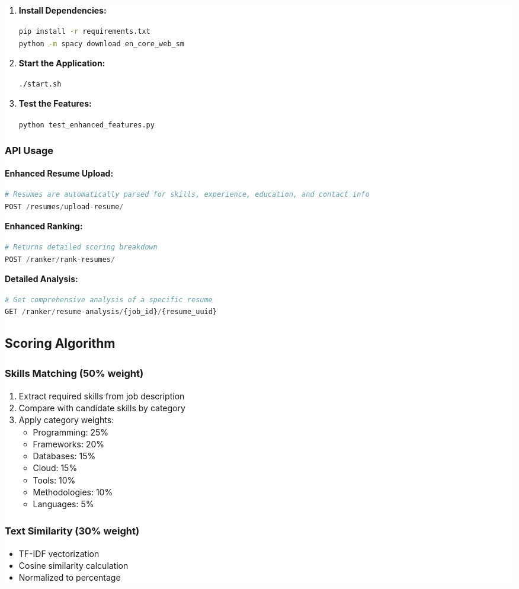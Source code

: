1. **Install Dependencies:**
   ```bash
   pip install -r requirements.txt
   python -m spacy download en_core_web_sm
   ```

2. **Start the Application:**
   ```bash
   ./start.sh
   ```

3. **Test the Features:**
   ```bash
   python test_enhanced_features.py
   ```

### API Usage

**Enhanced Resume Upload:**
```python
# Resumes are automatically parsed for skills, experience, education, and contact info
POST /resumes/upload-resume/
```

**Enhanced Ranking:**
```python
# Returns detailed scoring breakdown
POST /ranker/rank-resumes/
```

**Detailed Analysis:**
```python
# Get comprehensive analysis of a specific resume
GET /ranker/resume-analysis/{job_id}/{resume_uuid}
```

## Scoring Algorithm

### Skills Matching (50% weight)
1. Extract required skills from job description
2. Compare with candidate skills by category
3. Apply category weights:
   - Programming: 25%
   - Frameworks: 20%
   - Databases: 15%
   - Cloud: 15%
   - Tools: 10%
   - Methodologies: 10%
   - Languages: 5%

### Text Similarity (30% weight)
- TF-IDF vectorization
- Cosine similarity calculation
- Normalized to percentage
